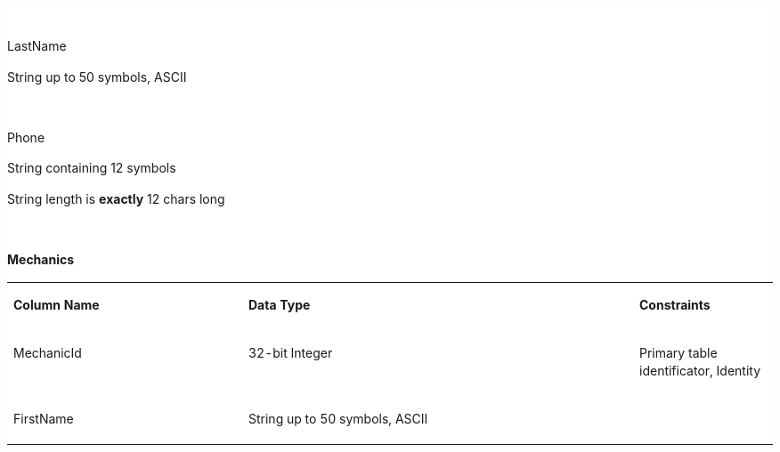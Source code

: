 <p>&nbsp;</p>
</td>
</tr>
<tr>
<td width="250">
<p>LastName</p>
</td>
<td width="425">
<p>String up to 50 symbols, ASCII</p>
</td>
<td>
<p>&nbsp;</p>
</td>
</tr>
<tr>
<td width="250">
<p>Phone</p>
</td>
<td width="425">
<p>String containing 12 symbols</p>
</td>
<td>
<p>String length is <strong>exactly</strong> 12 chars long</p>
</td>
</tr>
</tbody>
</table>
<p>&nbsp;</p>
<p><strong>Mechanics</strong></p>
<table width="1391">
<tbody>
<tr>
<td width="250">
<p><strong>Column Name</strong></p>
</td>
<td width="425">
<p><strong>Data Type</strong></p>
</td>
<td>
<p><strong>Constraints</strong></p>
</td>
</tr>
<tr>
<td width="250">
<p>MechanicId</p>
</td>
<td width="425">
<p>32-bit Integer</p>
</td>
<td>
<p>Primary table identificator, Identity</p>
</td>
</tr>
<tr>
<td width="250">
<p>FirstName</p>
</td>
<td width="425">
<p>String up to 50 symbols, ASCII</p>
</td>
<td>
<p>&nbsp;</p>
</td>
</tr>
